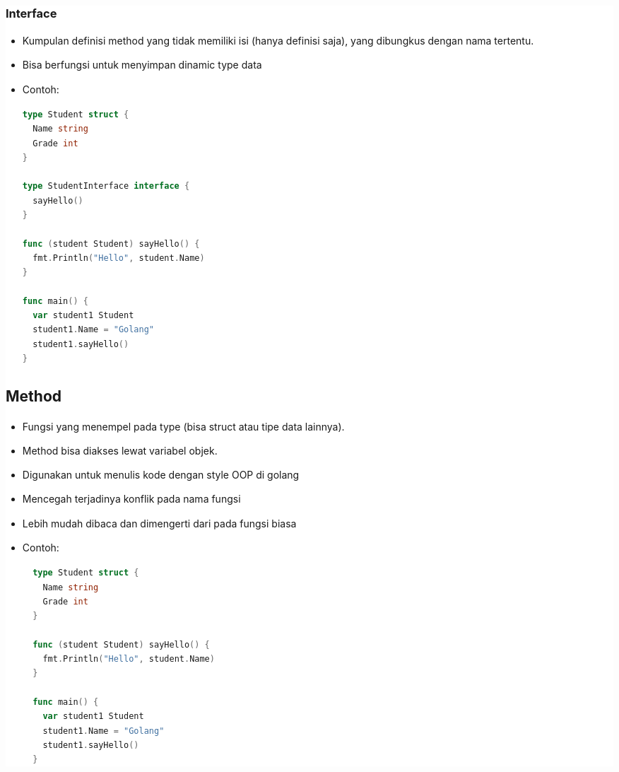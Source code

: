 ### Interface

- Kumpulan definisi method yang tidak memiliki isi (hanya definisi saja), yang dibungkus dengan nama tertentu.
- Bisa berfungsi untuk menyimpan dinamic type data
- Contoh:

  ```go
  type Student struct {
    Name string
    Grade int
  }

  type StudentInterface interface {
    sayHello()
  }

  func (student Student) sayHello() {
    fmt.Println("Hello", student.Name)
  }

  func main() {
    var student1 Student
    student1.Name = "Golang"
    student1.sayHello()
  }
  ```

## **Method**

- Fungsi yang menempel pada type (bisa struct atau tipe data lainnya).
- Method bisa diakses lewat variabel objek.
- Digunakan untuk menulis kode dengan style OOP di golang
- Mencegah terjadinya konflik pada nama fungsi
- Lebih mudah dibaca dan dimengerti dari pada fungsi biasa
- Contoh:

  ```go
    type Student struct {
      Name string
      Grade int
    }

    func (student Student) sayHello() {
      fmt.Println("Hello", student.Name)
    }

    func main() {
      var student1 Student
      student1.Name = "Golang"
      student1.sayHello()
    }
  ```
